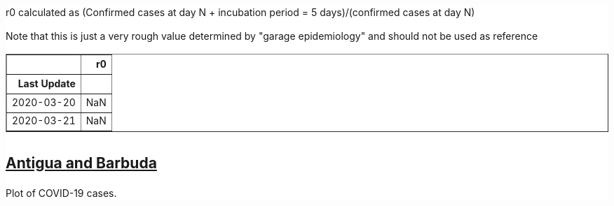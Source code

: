 

<p>r0 calculated as (Confirmed cases at day N + incubation period = 5 days)/(confirmed cases at day N)</p>



<p>Note that this is just a very rough value determined by "garage epidemiology" and should not be used as reference</p>



<div>
<style scoped>
    .dataframe tbody tr th:only-of-type {
        vertical-align: middle;
    }

    .dataframe tbody tr th {
        vertical-align: top;
    }

    .dataframe thead th {
        text-align: right;
    }
</style>
<table border="1" class="dataframe">
  <thead>
    <tr style="text-align: right;">
      <th></th>
      <th>r0</th>
    </tr>
    <tr>
      <th>Last Update</th>
      <th></th>
    </tr>
  </thead>
  <tbody>
    <tr>
      <td>2020-03-20</td>
      <td>NaN</td>
    </tr>
    <tr>
      <td>2020-03-21</td>
      <td>NaN</td>
    </tr>
  </tbody>
</table>
</div>



<h2><a name="antigua_and_barbuda" href="#antigua_and_barbuda">Antigua and Barbuda</a></h2>



<p>Plot of COVID-19 cases.</p>

